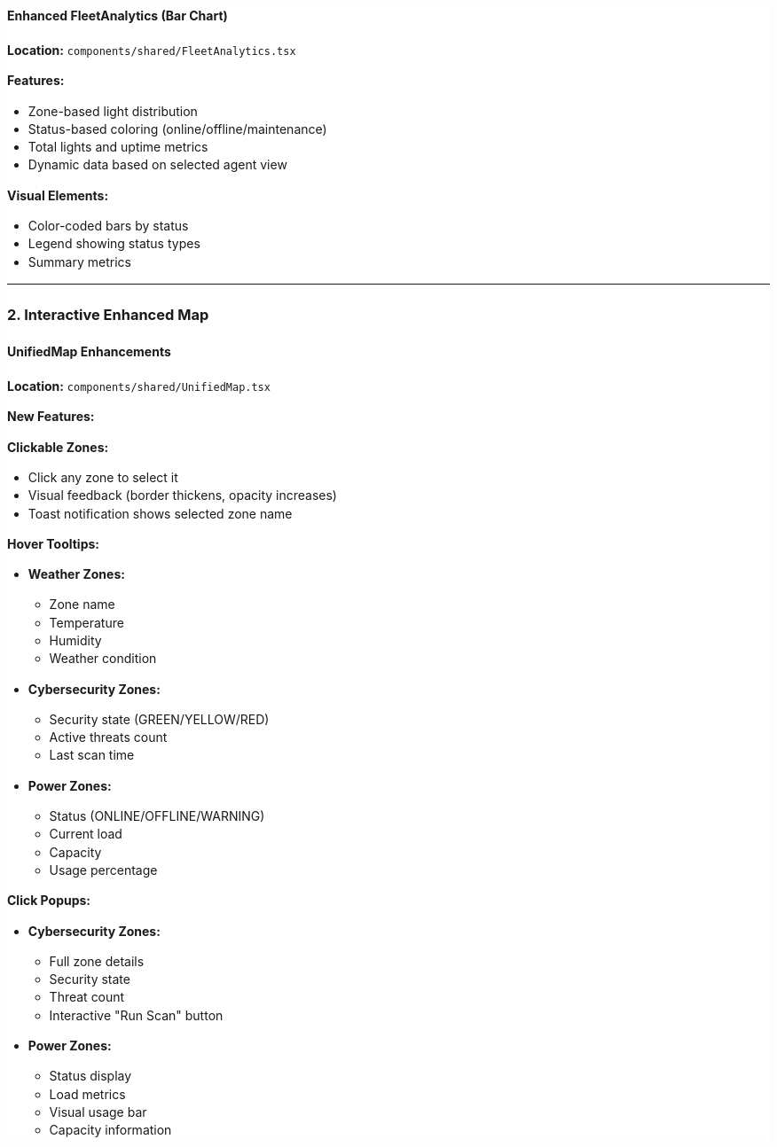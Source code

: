 #### **Enhanced FleetAnalytics** (Bar Chart)
**Location:** `components/shared/FleetAnalytics.tsx`

**Features:**
- Zone-based light distribution
- Status-based coloring (online/offline/maintenance)
- Total lights and uptime metrics
- Dynamic data based on selected agent view

**Visual Elements:**
- Color-coded bars by status
- Legend showing status types
- Summary metrics

---

### **2. Interactive Enhanced Map**

#### **UnifiedMap Enhancements**
**Location:** `components/shared/UnifiedMap.tsx`

**New Features:**

**Clickable Zones:**
- Click any zone to select it
- Visual feedback (border thickens, opacity increases)
- Toast notification shows selected zone name

**Hover Tooltips:**
- **Weather Zones:**
  - Zone name
  - Temperature
  - Humidity
  - Weather condition

- **Cybersecurity Zones:**
  - Security state (GREEN/YELLOW/RED)
  - Active threats count
  - Last scan time

- **Power Zones:**
  - Status (ONLINE/OFFLINE/WARNING)
  - Current load
  - Capacity
  - Usage percentage

**Click Popups:**
- **Cybersecurity Zones:**
  - Full zone details
  - Security state
  - Threat count
  - Interactive "Run Scan" button

- **Power Zones:**
  - Status display
  - Load metrics
  - Visual usage bar
  - Capacity information
